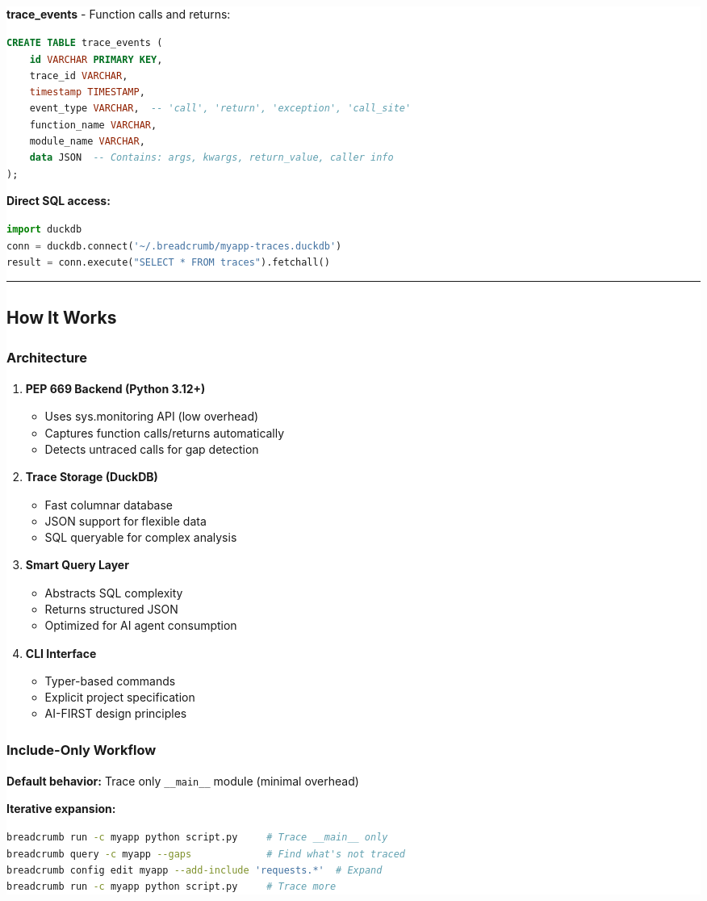 **trace_events** - Function calls and returns:
```sql
CREATE TABLE trace_events (
    id VARCHAR PRIMARY KEY,
    trace_id VARCHAR,
    timestamp TIMESTAMP,
    event_type VARCHAR,  -- 'call', 'return', 'exception', 'call_site'
    function_name VARCHAR,
    module_name VARCHAR,
    data JSON  -- Contains: args, kwargs, return_value, caller info
);
```

**Direct SQL access:**
```python
import duckdb
conn = duckdb.connect('~/.breadcrumb/myapp-traces.duckdb')
result = conn.execute("SELECT * FROM traces").fetchall()
```

---

## How It Works

### Architecture

1. **PEP 669 Backend (Python 3.12+)**
   - Uses sys.monitoring API (low overhead)
   - Captures function calls/returns automatically
   - Detects untraced calls for gap detection

2. **Trace Storage (DuckDB)**
   - Fast columnar database
   - JSON support for flexible data
   - SQL queryable for complex analysis

3. **Smart Query Layer**
   - Abstracts SQL complexity
   - Returns structured JSON
   - Optimized for AI agent consumption

4. **CLI Interface**
   - Typer-based commands
   - Explicit project specification
   - AI-FIRST design principles

### Include-Only Workflow

**Default behavior:** Trace only `__main__` module (minimal overhead)

**Iterative expansion:**
```bash
breadcrumb run -c myapp python script.py     # Trace __main__ only
breadcrumb query -c myapp --gaps             # Find what's not traced
breadcrumb config edit myapp --add-include 'requests.*'  # Expand
breadcrumb run -c myapp python script.py     # Trace more
```
